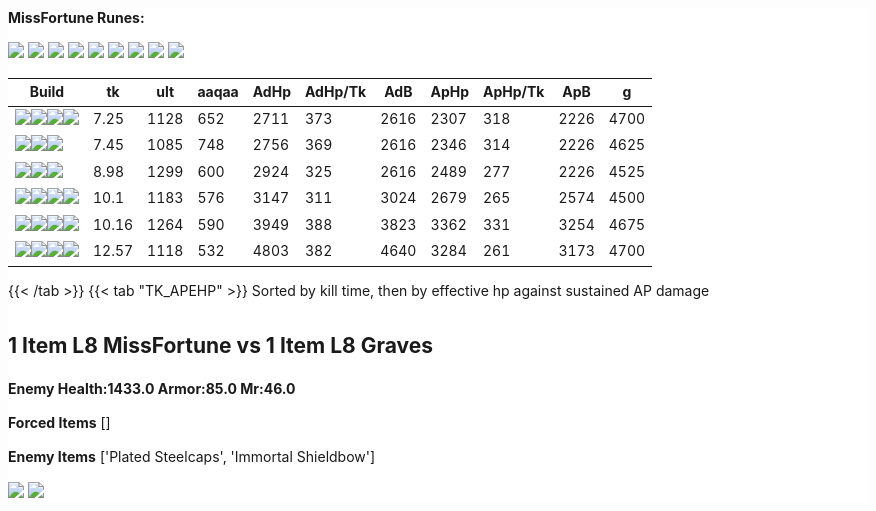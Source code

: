 

**MissFortune Runes:**


![](/Styles/Precision/PressTheAttack/PressTheAttack.png)
![](/Styles/Precision/Overheal.png)
![](/Styles/Precision/LegendAlacrity/LegendAlacrity.png)
![](/Styles/Precision/CoupDeGrace/CoupDeGrace.png)
![](/Styles/Sorcery/AbsoluteFocus/AbsoluteFocus.png)
![](/Styles/Sorcery/GatheringStorm/GatheringStorm.png)
![](/StatMods/StatModsAdaptiveForceIcon.png)
![](/StatMods/StatModsAdaptiveForceIcon.png)
![](/StatMods/StatModsArmorIcon.png)





 Build |tk|ult|aaqaa|AdHp|AdHp/Tk|AdB|ApHp|ApHp/Tk|ApB|g
-|-|-|-|-|-|-|-|-|-|-
![](/item/6672.png)![](/item/1053.png)![](/item/1055.png)![](/item/1036.png)|7.25|1128|652|2711|373|2616|2307|318|2226|4700
![](/item/3153.png)![](/item/1055.png)![](/item/1037.png)|7.45|1085|748|2756|369|2616|2346|314|2226|4625
![](/item/3072.png)![](/item/1055.png)![](/item/1037.png)|8.98|1299|600|2924|325|2616|2489|277|2226|4525
![](/item/6609.png)![](/item/1053.png)![](/item/1055.png)![](/item/1036.png)|10.1|1183|576|3147|311|3024|2679|265|2574|4500
![](/item/6673.png)![](/item/1055.png)![](/item/1037.png)![](/item/1036.png)|10.16|1264|590|3949|388|3823|3362|331|3254|4675
![](/item/3026.png)![](/item/1053.png)![](/item/1055.png)![](/item/1036.png)|12.57|1118|532|4803|382|4640|3284|261|3173|4700
{{< /tab >}}
{{< tab "TK_APEHP" >}}
Sorted by kill time, then by effective hp against sustained AP damage
## 1 Item L8 MissFortune vs 1 Item L8 Graves

**Enemy Health:1433.0 Armor:85.0 Mr:46.0**


**Forced Items** []








**Enemy Items** ['Plated Steelcaps', 'Immortal Shieldbow']





![](/item/3047.png)
![](/item/6673.png)
